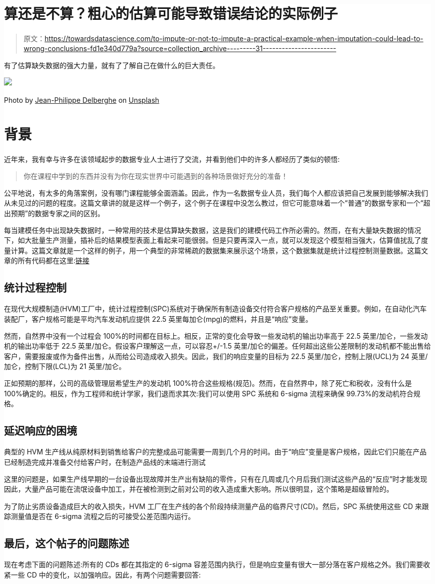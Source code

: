 # 算还是不算？粗心的估算可能导致错误结论的实际例子

> 原文：<https://towardsdatascience.com/to-impute-or-not-to-impute-a-practical-example-when-imputation-could-lead-to-wrong-conclusions-fd1e340d779a?source=collection_archive---------31----------------------->

有了估算缺失数据的强大力量，就有了了解自己在做什么的巨大责任。

![](img/12abd3c9566fb8be7ad2df8ba7fe2452.png)

Photo by [Jean-Philippe Delberghe](https://unsplash.com/@jipy32?utm_source=medium&utm_medium=referral) on [Unsplash](https://unsplash.com?utm_source=medium&utm_medium=referral)

# 背景

近年来，我有幸与许多在该领域起步的数据专业人士进行了交流，并看到他们中的许多人都经历了类似的顿悟:

> 你在课程中学到的东西并没有为你在现实世界中可能遇到的各种场景做好充分的准备！

公平地说，有太多的角落案例，没有哪门课程能够全面涵盖。因此，作为一名数据专业人员，我们每个人都应该把自己发展到能够解决我们从未见过的问题的程度。这篇文章讲的就是这样一个例子，这个例子在课程中没怎么教过，但它可能意味着一个“普通”的数据专家和一个“超出预期”的数据专家之间的区别。

每当建模任务中出现缺失数据时，一种常用的技术是估算缺失数据，这是我们的建模代码工作所必需的。然而，在有大量缺失数据的情况下，如大批量生产测量，插补后的结果模型表面上看起来可能很弱。但是只要再深入一点，就可以发现这个模型相当强大，估算值扰乱了度量计算。这篇文章就是一个这样的例子，用一个典型的非常稀疏的数据集来展示这个场景，这个数据集就是统计过程控制测量数据。这篇文章的所有代码都在这里:[链接](https://github.com/stephenleo87/HVM-SPC)

## 统计过程控制

在现代大规模制造(HVM)工厂中，统计过程控制(SPC)系统对于确保所有制造设备交付符合客户规格的产品至关重要。例如，在自动化汽车装配厂，客户规格可能是平均汽车发动机应提供 22.5 英里每加仑(mpg)的燃料，并且是“响应”变量。

然而，自然界中没有一个过程会 100%的时间都在目标上。相反，正常的变化会导致一些发动机的输出功率高于 22.5 英里/加仑，一些发动机的输出功率低于 22.5 英里/加仑。假设客户理解这一点，可以容忍+/-1.5 英里/加仑的偏差。任何超出这些公差限制的发动机都不能出售给客户，需要报废或作为备件出售，从而给公司造成收入损失。因此，我们的响应变量的目标为 22.5 英里/加仑，控制上限(UCL)为 24 英里/加仑，控制下限(LCL)为 21 英里/加仑。

正如预期的那样，公司的高级管理层希望生产的发动机 100%符合这些规格(规范)。然而，在自然界中，除了死亡和税收，没有什么是 100%确定的。相反，作为工程师和统计学家，我们退而求其次:我们可以使用 SPC 系统和 6-sigma 流程来确保 99.73%的发动机符合规格。

## 延迟响应的困境

典型的 HVM 生产线从纯原材料到销售给客户的完整成品可能需要一周到几个月的时间。由于“响应”变量是客户规格，因此它们只能在产品已经制造完成并准备交付给客户时，在制造产品线的末端进行测试

这里的问题是，如果生产线早期的一台设备出现故障并生产出有缺陷的零件，只有在几周或几个月后我们测试这些产品的“反应”时才能发现因此，大量产品可能在流氓设备中加工，并在被检测到之前对公司的收入造成重大影响。所以很明显，这个策略是超级冒险的。

为了防止劣质设备造成巨大的收入损失，HVM 工厂在生产线的各个阶段持续测量产品的临界尺寸(CD)。然后，SPC 系统使用这些 CD 来跟踪测量值是否在 6-sigma 流程之后的可接受公差范围内运行。

## 最后，这个帖子的问题陈述

现在考虑下面的问题陈述:所有的 CDs 都在其指定的 6-sigma 容差范围内执行，但是响应变量有很大一部分落在客户规格之外。我们需要收紧一些 CD 中的变化，以加强响应。因此，有两个问题需要回答:
